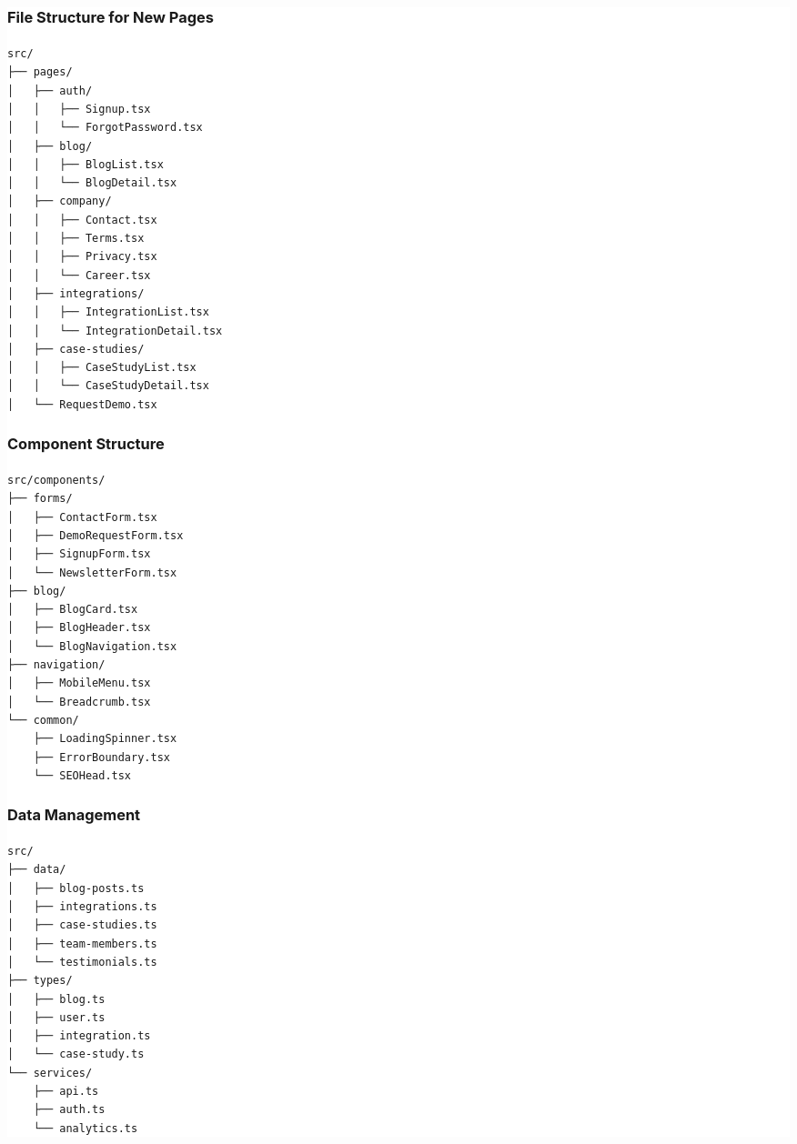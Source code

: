 ### File Structure for New Pages
```
src/
├── pages/
│   ├── auth/
│   │   ├── Signup.tsx
│   │   └── ForgotPassword.tsx
│   ├── blog/
│   │   ├── BlogList.tsx
│   │   └── BlogDetail.tsx
│   ├── company/
│   │   ├── Contact.tsx
│   │   ├── Terms.tsx
│   │   ├── Privacy.tsx
│   │   └── Career.tsx
│   ├── integrations/
│   │   ├── IntegrationList.tsx
│   │   └── IntegrationDetail.tsx
│   ├── case-studies/
│   │   ├── CaseStudyList.tsx
│   │   └── CaseStudyDetail.tsx
│   └── RequestDemo.tsx
```

### Component Structure
```
src/components/
├── forms/
│   ├── ContactForm.tsx
│   ├── DemoRequestForm.tsx
│   ├── SignupForm.tsx
│   └── NewsletterForm.tsx
├── blog/
│   ├── BlogCard.tsx
│   ├── BlogHeader.tsx
│   └── BlogNavigation.tsx
├── navigation/
│   ├── MobileMenu.tsx
│   └── Breadcrumb.tsx
└── common/
    ├── LoadingSpinner.tsx
    ├── ErrorBoundary.tsx
    └── SEOHead.tsx
```

### Data Management
```
src/
├── data/
│   ├── blog-posts.ts
│   ├── integrations.ts
│   ├── case-studies.ts
│   ├── team-members.ts
│   └── testimonials.ts
├── types/
│   ├── blog.ts
│   ├── user.ts
│   ├── integration.ts
│   └── case-study.ts
└── services/
    ├── api.ts
    ├── auth.ts
    └── analytics.ts
```